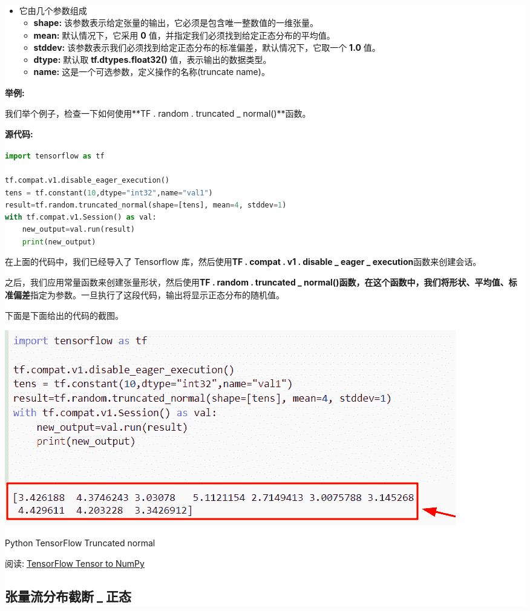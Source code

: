 *   它由几个参数组成
    *   **shape:** 该参数表示给定张量的输出，它必须是包含唯一整数值的一维张量。
    *   **mean:** 默认情况下，它采用 **0** 值，并指定我们必须找到给定正态分布的平均值。
    *   **stddev:** 该参数表示我们必须找到给定正态分布的标准偏差，默认情况下，它取一个 **1.0** 值。
    *   **dtype:** 默认取 **tf.dtypes.float32()** 值，表示输出的数据类型。
    *   **name:** 这是一个可选参数，定义操作的名称(truncate name)。

**举例:**

我们举个例子，检查一下如何使用**TF . random . truncated _ normal()**函数。

**源代码:**

```py
import tensorflow as tf

tf.compat.v1.disable_eager_execution()
tens = tf.constant(10,dtype="int32",name="val1")
result=tf.random.truncated_normal(shape=[tens], mean=4, stddev=1)
with tf.compat.v1.Session() as val:
    new_output=val.run(result)
    print(new_output)
```

在上面的代码中，我们已经导入了 Tensorflow 库，然后使用**TF . compat . v1 . disable _ eager _ execution**函数来创建会话。

之后，我们应用常量函数来创建张量形状，然后使用**TF . random . truncated _ normal()**函数，在这个函数中，我们将**形状、平均值、标准偏差**指定为参数。一旦执行了这段代码，输出将显示正态分布的随机值。

下面是下面给出的代码的截图。

![Python TensorFlow Truncated normal](img/c229a2e5b60b18c1607ab8d1a39135a8.png "Python TensorFlow Truncated normal")

Python TensorFlow Truncated normal

阅读: [TensorFlow Tensor to NumPy](https://pythonguides.com/tensorflow-tensor-to-numpy/)

## 张量流分布截断 _ 正态

